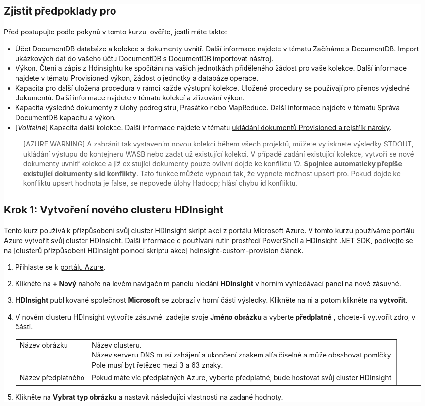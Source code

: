 ## <a name="Prerequisites"></a>Zjistit předpoklady pro
Před postupujte podle pokynů v tomto kurzu, ověřte, jestli máte takto:

- Účet DocumentDB databáze a kolekce s dokumenty uvnitř. Další informace najdete v tématu [Začínáme s DocumentDB][getting-started]. Import ukázkových dat do vašeho účtu DocumentDB s [DocumentDB importovat nástroj][documentdb-import-data].
- Výkon. Čtení a zápis z Hdinsightu ke spočítání na vašich jednotkách přiděleného žádost pro vaše kolekce. Další informace najdete v tématu [Provisioned výkon, žádost o jednotky a databáze operace][documentdb-manage-throughput].
- Kapacita pro další uložená procedura v rámci každé výstupní kolekce. Uložené procedury se používají pro přenos výsledné dokumentů. Další informace najdete v tématu [kolekcí a zřizování výkon][documentdb-manage-document-storage].
- Kapacita výsledné dokumenty z úlohy podregistru, Prasátko nebo MapReduce. Další informace najdete v tématu [Správa DocumentDB kapacitu a výkon][documentdb-manage-collections].
- [*Volitelné*] Kapacita další kolekce. Další informace najdete v tématu [ukládání dokumentů Provisioned a rejstřík nároky][documentdb-manage-document-storage].

> [AZURE.WARNING] A zabránit tak vystavením novou kolekci během všech projektů, můžete vytisknete výsledky STDOUT, ukládání výstupu do kontejneru WASB nebo zadat už existující kolekci. V případě zadání existující kolekce, vytvoří se nové dokumenty uvnitř kolekce a již existující dokumenty pouze ovlivní dojde ke konfliktu *ID*. **Spojnice automaticky přepíše existující dokumenty s id konflikty**. Tato funkce můžete vypnout tak, že vypnete možnost upsert pro. Pokud dojde ke konfliktu upsert hodnota je false, se nepovede úlohy Hadoop; hlásí chybu id konfliktu.


## <a name="ProvisionHDInsight"></a>Krok 1: Vytvoření nového clusteru HDInsight
Tento kurz používá k přizpůsobení svůj cluster HDInsight skript akci z portálu Microsoft Azure. V tomto kurzu používáme portálu Azure vytvořit svůj cluster HDInsight. Další informace o používání rutin prostředí PowerShell a HDInsight .NET SDK, podívejte se na [clusterů přizpůsobení HDInsight pomocí skriptu akce] [ hdinsight-custom-provision] článek.

1. Přihlaste se k [portálu Azure][azure-portal].

2. Klikněte na **+ Nový** nahoře na levém navigačním panelu hledání **HDInsight** v horním vyhledávací panel na nové zásuvné.

3. **HDInsight** publikované společnost **Microsoft** se zobrazí v horní části výsledky. Klikněte na ni a potom klikněte na **vytvořit**.

4. V novém clusteru HDInsight vytvořte zásuvné, zadejte svoje **Jméno obrázku** a vyberte **předplatné** , chcete-li vytvořit zdroj v části.

    <table border='1'>
        <tr><td>Název obrázku</td><td>Název clusteru.<br/>
   Název serveru DNS musí zahájení a ukončení znakem alfa číselné a může obsahovat pomlčky.<br/>
   Pole musí být řetězec mezi 3 a 63 znaky.</td></tr>
        <tr><td>Název předplatného</td>
            <td>Pokud máte víc předplatných Azure, vyberte předplatné, bude hostovat svůj cluster HDInsight. </td></tr>
    </table>

5. Klikněte na **Vybrat typ obrázku** a nastavit následující vlastnosti na zadané hodnoty.


[apache-hadoop]: http://hadoop.apache.org/
[apache-hadoop-doc]: http://hadoop.apache.org/docs/current/
[apache-hive]: http://hive.apache.org/
[apache-pig]: http://pig.apache.org/
[getting-started]: documentdb-get-started.md
[azure-portal]: https://portal.azure.com/
[azure-powershell-diagram]: ./media/documentdb-run-hadoop-with-hdinsight/azurepowershell-diagram-med.png
[documentdb-hdinsight-samples]: http://portalcontent.blob.core.windows.net/samples/documentdb-hdinsight-samples.zip
[documentdb-github]: https://github.com/Azure/azure-documentdb-hadoop
[documentdb-java-application]: documentdb-java-application.md
[documentdb-manage-collections]: documentdb-manage.md#Collections
[documentdb-manage-document-storage]: documentdb-manage.md#IndexOverhead
[documentdb-manage-throughput]: documentdb-manage.md#ProvThroughput
[documentdb-import-data]: documentdb-import-data.md
[hdinsight-custom-provision]: ../hdinsight/hdinsight-provision-clusters.md#powershell
[hdinsight-develop-deploy-java-mapreduce]: ../hdinsight/hdinsight-develop-deploy-java-mapreduce-linux.md
[hdinsight-hadoop-customize-cluster]: ../hdinsight/hdinsight-hadoop-customize-cluster.md
[hdinsight-get-started]: ../hdinsight/hdinsight-hadoop-tutorial-get-started-windows.md
[hdinsight-storage]: ../hdinsight/hdinsight-hadoop-use-blob-storage.md
[hdinsight-use-hive]: ../hdinsight/hdinsight-use-hive.md
[hdinsight-use-mapreduce]: ../hdinsight/hdinsight-use-mapreduce.md
[hdinsight-use-pig]: ../hdinsight/hdinsight-use-pig.md
[image-customprovision-page1]: ./media/documentdb-run-hadoop-with-hdinsight/customprovision-page1.png
[image-hive-query-results]: ./media/documentdb-run-hadoop-with-hdinsight/hivequeryresults.PNG
[image-mapreduce-query-results]: ./media/documentdb-run-hadoop-with-hdinsight/mapreducequeryresults.PNG
[image-pig-query-results]: ./media/documentdb-run-hadoop-with-hdinsight/pigqueryresults.PNG
[powershell-install-configure]: ../powershell-install-configure.md